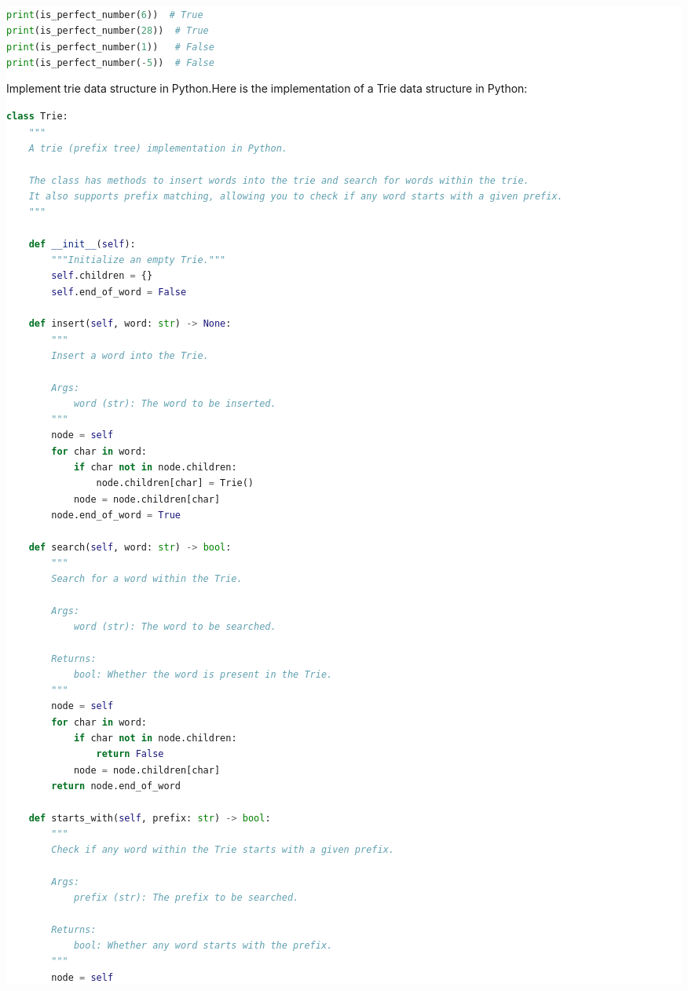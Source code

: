 ```python
print(is_perfect_number(6))  # True
print(is_perfect_number(28))  # True
print(is_perfect_number(1))   # False
print(is_perfect_number(-5))  # False
```
<end>Implement trie data structure in Python.<start>Here is the implementation of a Trie data structure in Python:

```python
class Trie:
    """
    A trie (prefix tree) implementation in Python.
    
    The class has methods to insert words into the trie and search for words within the trie.
    It also supports prefix matching, allowing you to check if any word starts with a given prefix.
    """

    def __init__(self):
        """Initialize an empty Trie."""
        self.children = {}
        self.end_of_word = False

    def insert(self, word: str) -> None:
        """
        Insert a word into the Trie.

        Args:
            word (str): The word to be inserted.
        """
        node = self
        for char in word:
            if char not in node.children:
                node.children[char] = Trie()
            node = node.children[char]
        node.end_of_word = True

    def search(self, word: str) -> bool:
        """
        Search for a word within the Trie.

        Args:
            word (str): The word to be searched.

        Returns:
            bool: Whether the word is present in the Trie.
        """
        node = self
        for char in word:
            if char not in node.children:
                return False
            node = node.children[char]
        return node.end_of_word

    def starts_with(self, prefix: str) -> bool:
        """
        Check if any word within the Trie starts with a given prefix.

        Args:
            prefix (str): The prefix to be searched.

        Returns:
            bool: Whether any word starts with the prefix.
        """
        node = self
```